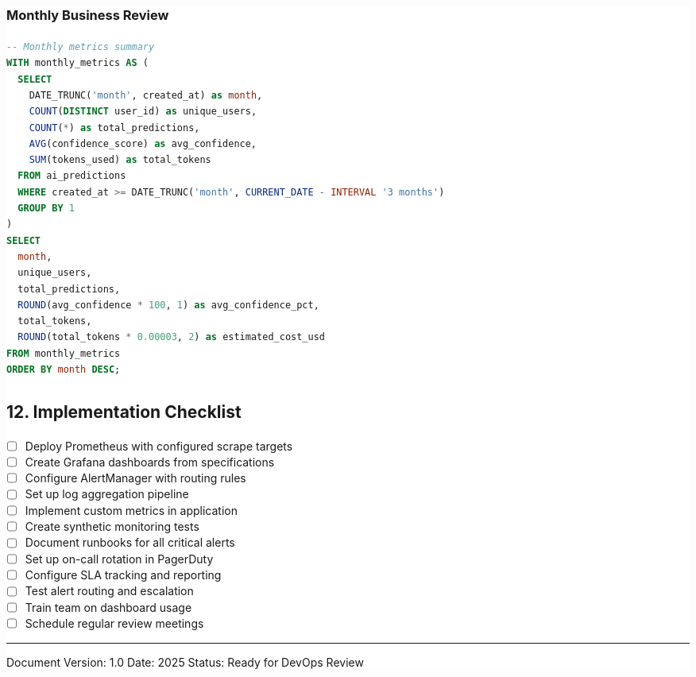 ### Monthly Business Review
```sql
-- Monthly metrics summary
WITH monthly_metrics AS (
  SELECT 
    DATE_TRUNC('month', created_at) as month,
    COUNT(DISTINCT user_id) as unique_users,
    COUNT(*) as total_predictions,
    AVG(confidence_score) as avg_confidence,
    SUM(tokens_used) as total_tokens
  FROM ai_predictions
  WHERE created_at >= DATE_TRUNC('month', CURRENT_DATE - INTERVAL '3 months')
  GROUP BY 1
)
SELECT 
  month,
  unique_users,
  total_predictions,
  ROUND(avg_confidence * 100, 1) as avg_confidence_pct,
  total_tokens,
  ROUND(total_tokens * 0.00003, 2) as estimated_cost_usd
FROM monthly_metrics
ORDER BY month DESC;
```

## 12. Implementation Checklist

- [ ] Deploy Prometheus with configured scrape targets
- [ ] Create Grafana dashboards from specifications
- [ ] Configure AlertManager with routing rules
- [ ] Set up log aggregation pipeline
- [ ] Implement custom metrics in application
- [ ] Create synthetic monitoring tests
- [ ] Document runbooks for all critical alerts
- [ ] Set up on-call rotation in PagerDuty
- [ ] Configure SLA tracking and reporting
- [ ] Test alert routing and escalation
- [ ] Train team on dashboard usage
- [ ] Schedule regular review meetings

---

Document Version: 1.0
Date: 2025
Status: Ready for DevOps Review